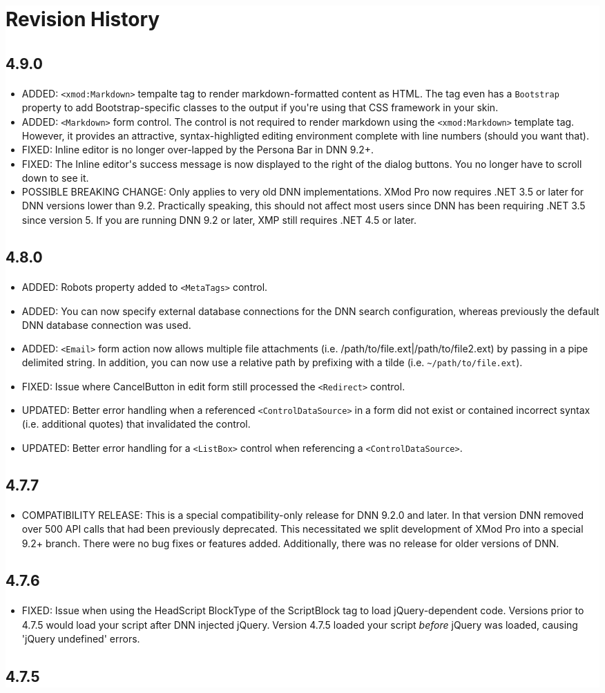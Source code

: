 # Revision History

## 4.9.0

* ADDED: `<xmod:Markdown>` tempalte tag to render markdown-formatted content as HTML. The tag even has a `Bootstrap` property to add Bootstrap-specific classes to the output if you're using that CSS framework in your skin.
* ADDED: `<Markdown>` form control. The control is not required to render markdown using the `<xmod:Markdown>` template tag. However, it provides an attractive, syntax-highligted editing environment complete with line numbers (should you want that).
* FIXED: Inline editor is no longer over-lapped by the Persona Bar in DNN 9.2+.
* FIXED: The Inline editor's success message is now displayed to the right of the dialog buttons. You no longer have to scroll down to see it.
* POSSIBLE BREAKING CHANGE: Only applies to very old DNN implementations. XMod Pro now requires .NET 3.5 or later for DNN versions lower than 9.2. Practically speaking, this should not affect most users since DNN has been requiring .NET 3.5 since version 5. If you are running DNN 9.2 or later, XMP still requires .NET 4.5 or later. 

## 4.8.0

*   ADDED: Robots property added to `<MetaTags>` control.

*   ADDED: You can now specify external database connections for the DNN search configuration, whereas previously the default DNN database connection was used.

*   ADDED: `<Email>` form action now allows multiple file attachments (i.e. /path/to/file.ext|/path/to/file2.ext) by passing in a pipe delimited string. In addition, you can now use a relative path by prefixing with a tilde (i.e. `~/path/to/file.ext`).

*   FIXED: Issue where CancelButton in edit form still processed the `<Redirect>` control.

*   UPDATED: Better error handling when a referenced `<ControlDataSource>` in a form did not exist or contained incorrect syntax (i.e. additional quotes) that invalidated the control.

*   UPDATED: Better error handling for a `<ListBox>` control when referencing a `<ControlDataSource>`.

## 4.7.7  

* COMPATIBILITY RELEASE: This is a special compatibility-only release for DNN 9.2.0 and later. In that version DNN removed over 500 API calls that had been previously deprecated. This necessitated we split development of XMod Pro into a special 9.2+ branch. There were no bug fixes or features added. Additionally, there was no release for older versions of DNN.

## 4.7.6  

*   FIXED: Issue when using the HeadScript BlockType of the ScriptBlock tag to load jQuery-dependent code. Versions prior to 4.7.5 would load your script after DNN injected jQuery. Version 4.7.5 loaded your script _before_ jQuery was loaded, causing 'jQuery undefined' errors.

## 4.7.5  
